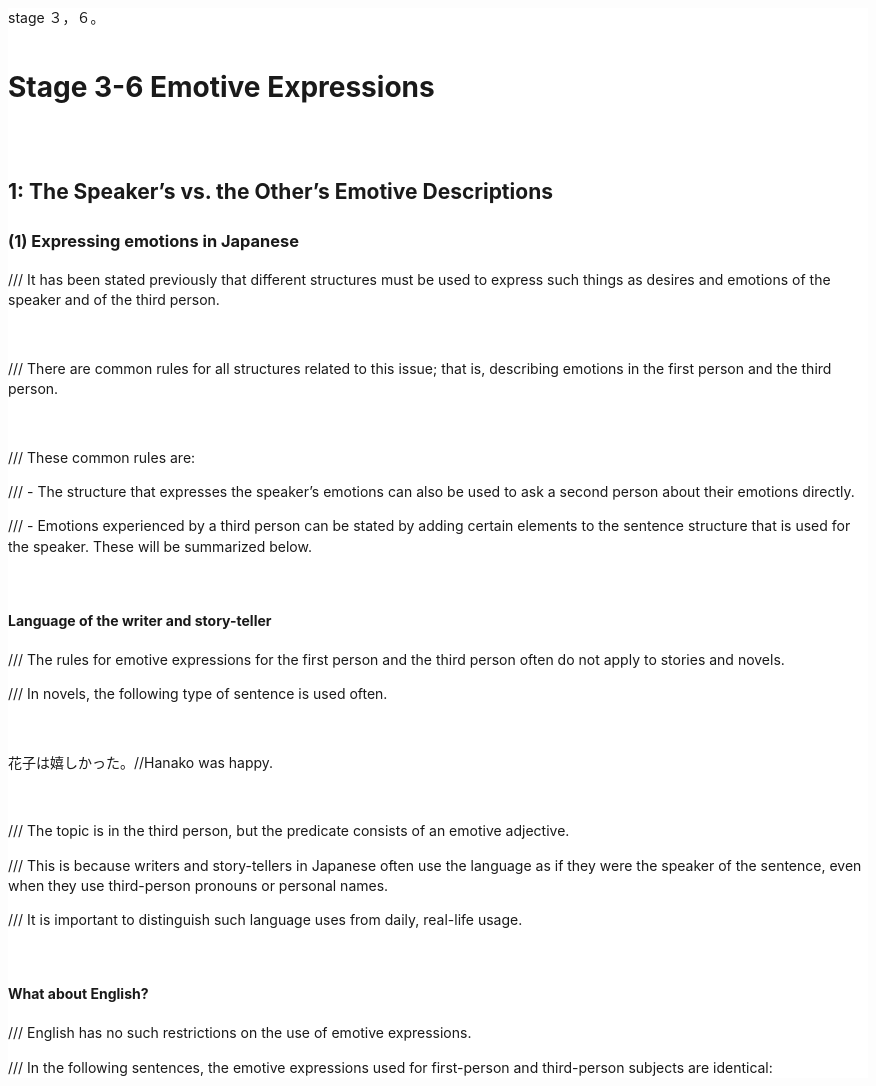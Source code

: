 stage ３，６。

# Stage 3-6 Emotive Expressions

<br>

## 1: The Speaker’s vs. the Other’s Emotive Descriptions

### (1) Expressing emotions in Japanese

/// It has been stated previously that different structures must be used to express such things as desires and emotions of the speaker and of the third person.

<br>

/// There are common rules for all structures related to this issue; that is, describing emotions in the first person and the third person.

<br>

/// These common rules are:

/// - The structure that expresses the speaker’s emotions can also be used to ask a second person about their emotions directly.

/// - Emotions experienced by a third person can be stated by adding certain elements to the sentence structure that is used for the speaker. These will be summarized below.

<br>

#### Language of the writer and story-teller

/// The rules for emotive expressions for the first person and the third person often do not apply to stories and novels.

/// In novels, the following type of sentence is used often.

<br>

花子は嬉しかった。//Hanako was happy.

<br>

/// The topic is in the third person, but the predicate consists of an emotive adjective.

/// This is because writers and story-tellers in Japanese often use the language as if they were the speaker of the sentence, even when they use third-person pronouns or personal names.

/// It is important to distinguish such language uses from daily, real-life usage.

<br>

#### What about English?

/// English has no such restrictions on the use of emotive expressions.

/// In the following sentences, the emotive expressions used for first-person and third-person subjects are identical:
